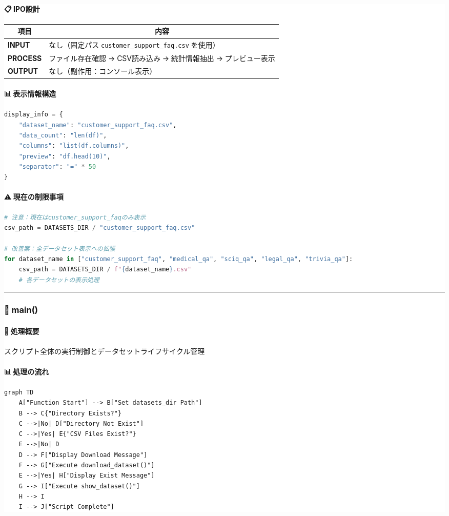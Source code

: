 ```mermaid
```

#### 📋 IPO設計

| 項目 | 内容 |
|------|------|
| **INPUT** | なし（固定パス `customer_support_faq.csv` を使用） |
| **PROCESS** | ファイル存在確認 → CSV読み込み → 統計情報抽出 → プレビュー表示 |
| **OUTPUT** | なし（副作用：コンソール表示） |

#### 📊 表示情報構造

```python
display_info = {
    "dataset_name": "customer_support_faq.csv",
    "data_count": "len(df)",
    "columns": "list(df.columns)",
    "preview": "df.head(10)",
    "separator": "=" * 50
}
```

#### ⚠️ 現在の制限事項

```python
# 注意：現在はcustomer_support_faqのみ表示
csv_path = DATASETS_DIR / "customer_support_faq.csv"

# 改善案：全データセット表示への拡張
for dataset_name in ["customer_support_faq", "medical_qa", "sciq_qa", "legal_qa", "trivia_qa"]:
    csv_path = DATASETS_DIR / f"{dataset_name}.csv"
    # 各データセットの表示処理
```

---

### 🎯 main()

#### 🎯 処理概要
スクリプト全体の実行制御とデータセットライフサイクル管理

#### 📊 処理の流れ
```mermaid
graph TD
    A["Function Start"] --> B["Set datasets_dir Path"]
    B --> C{"Directory Exists?"}
    C -->|No| D["Directory Not Exist"]
    C -->|Yes| E{"CSV Files Exist?"}
    E -->|No| D
    D --> F["Display Download Message"]
    F --> G["Execute download_dataset()"]
    E -->|Yes| H["Display Exist Message"]
    G --> I["Execute show_dataset()"]
    H --> I
    I --> J["Script Complete"]
```
